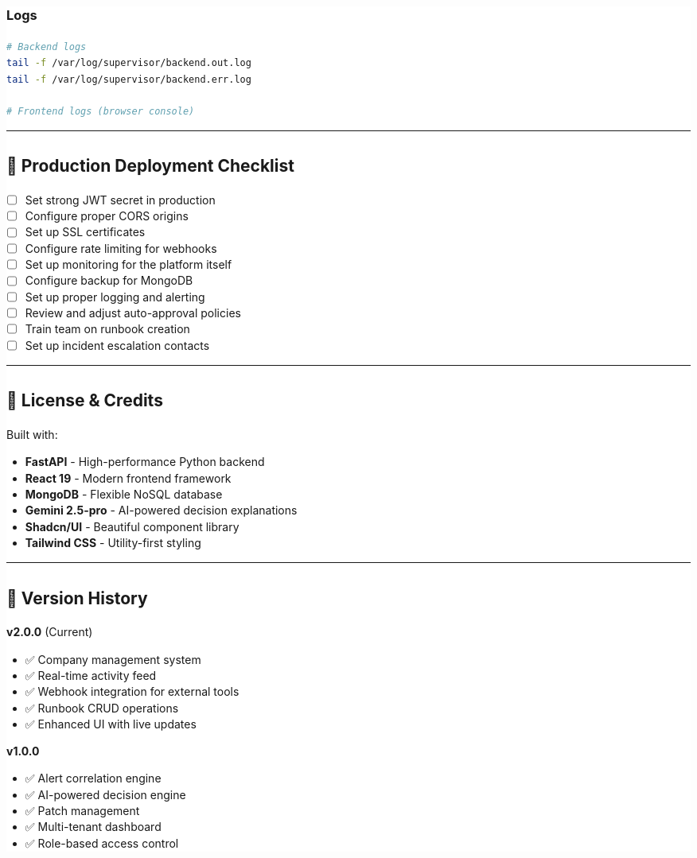 ### Logs
```bash
# Backend logs
tail -f /var/log/supervisor/backend.out.log
tail -f /var/log/supervisor/backend.err.log

# Frontend logs (browser console)
```

---

## 🚀 Production Deployment Checklist

- [ ] Set strong JWT secret in production
- [ ] Configure proper CORS origins
- [ ] Set up SSL certificates
- [ ] Configure rate limiting for webhooks
- [ ] Set up monitoring for the platform itself
- [ ] Configure backup for MongoDB
- [ ] Set up proper logging and alerting
- [ ] Review and adjust auto-approval policies
- [ ] Train team on runbook creation
- [ ] Set up incident escalation contacts

---

## 📝 License & Credits

Built with:
- **FastAPI** - High-performance Python backend
- **React 19** - Modern frontend framework
- **MongoDB** - Flexible NoSQL database
- **Gemini 2.5-pro** - AI-powered decision explanations
- **Shadcn/UI** - Beautiful component library
- **Tailwind CSS** - Utility-first styling

---

## 🔄 Version History

**v2.0.0** (Current)
- ✅ Company management system
- ✅ Real-time activity feed
- ✅ Webhook integration for external tools
- ✅ Runbook CRUD operations
- ✅ Enhanced UI with live updates

**v1.0.0**
- ✅ Alert correlation engine
- ✅ AI-powered decision engine
- ✅ Patch management
- ✅ Multi-tenant dashboard
- ✅ Role-based access control
